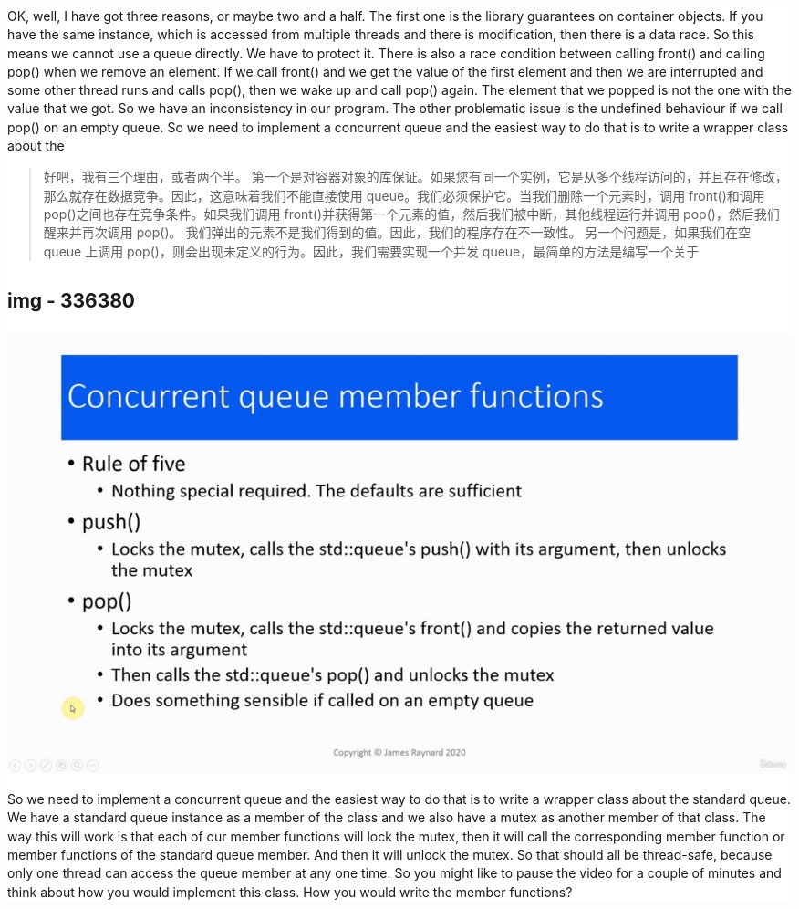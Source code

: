 OK, well, I have got three reasons, or maybe two and a half. The first one is the library guarantees on container objects. If you have the same instance, which is accessed from multiple threads and there is modification, then there is a data race. So this means we cannot use a queue directly. We have to protect it. There is also a race condition between calling front() and calling pop() when we remove an element. If we call front() and we get the value of the first element and then we are interrupted and some other thread runs and calls pop(), then we wake up and call pop() again. The element that we popped is not the one with the value that we got. So we have an inconsistency in our program. The other problematic issue is the undefined behaviour if we call pop() on an empty queue. So we need to implement a concurrent queue and the easiest way to do that is to write a wrapper class about the

> 好吧，我有三个理由，或者两个半。
> 第一个是对容器对象的库保证。如果您有同一个实例，它是从多个线程访问的，并且存在修改，那么就存在数据竞争。因此，这意味着我们不能直接使用 queue。我们必须保护它。当我们删除一个元素时，调用 front()和调用 pop()之间也存在竞争条件。如果我们调用 front()并获得第一个元素的值，然后我们被中断，其他线程运行并调用 pop()，然后我们醒来并再次调用 pop()。
> 我们弹出的元素不是我们得到的值。因此，我们的程序存在不一致性。
> 另一个问题是，如果我们在空 queue 上调用 pop()，则会出现未定义的行为。因此，我们需要实现一个并发 queue，最简单的方法是编写一个关于

## img - 336380

![](./image/video.mp4_000417.599.jpg)

So we need to implement a concurrent queue and the easiest way to do that is to write a wrapper class about the standard queue. We have a standard queue instance as a member of the class and we also have a mutex as another member of that class. The way this will work is that each of our member functions will lock the mutex, then it will call the corresponding member function or member functions of the standard queue member. And then it will unlock the mutex. So that should all be thread-safe, because only one thread can access the queue member at any one time. So you might like to pause the video for a couple of minutes and think about how you would implement this class. How you would write the member functions?

